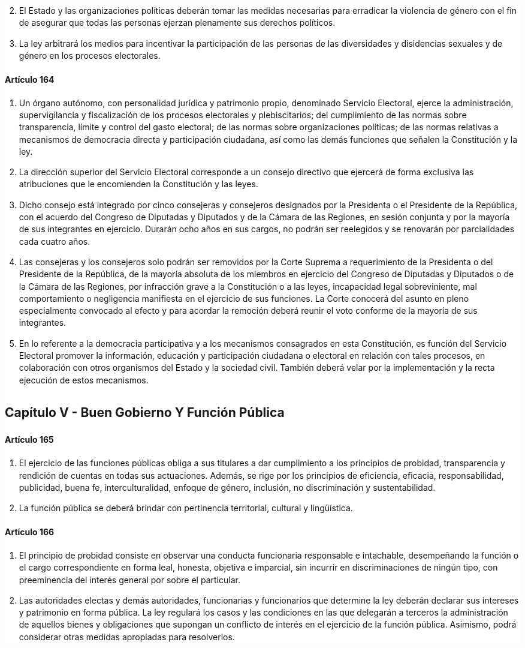 2. El Estado y las organizaciones políticas deberán tomar las medidas necesarias para erradicar la violencia de género con el fin de asegurar que todas las personas ejerzan plenamente sus derechos políticos.

3. La ley arbitrará los medios para incentivar la participación de las personas de las diversidades y disidencias sexuales y de género en los procesos electorales.

#### Artículo 164

1. Un órgano autónomo, con personalidad jurídica y patrimonio propio, denominado Servicio Electoral, ejerce la administración, supervigilancia y fiscalización de los procesos electorales y plebiscitarios; del cumplimiento de las normas sobre transparencia, límite y control del gasto electoral; de las normas sobre organizaciones políticas; de las normas relativas a mecanismos de democracia directa y participación ciudadana, así como las demás funciones que señalen la Constitución y la ley.

2. La dirección superior del Servicio Electoral corresponde a un consejo directivo que ejercerá de forma exclusiva las atribuciones que le encomienden la Constitución y las leyes.

3. Dicho consejo está integrado por cinco consejeras y consejeros designados por la Presidenta o el Presidente de la República, con el acuerdo del Congreso de Diputadas y Diputados y de la Cámara de las Regiones, en sesión conjunta y por la mayoría de sus integrantes en ejercicio. Durarán ocho años en sus cargos, no podrán ser reelegidos y se renovarán por parcialidades cada cuatro años.

4. Las consejeras y los consejeros solo podrán ser removidos por la Corte Suprema a requerimiento de la Presidenta o del Presidente de la República, de la mayoría absoluta de los miembros en ejercicio del Congreso de Diputadas y Diputados o de la Cámara de las Regiones, por infracción grave a la Constitución o a las leyes, incapacidad legal sobreviniente, mal comportamiento o negligencia manifiesta en el ejercicio de sus funciones. La Corte conocerá del asunto en pleno especialmente convocado al efecto y para acordar la remoción deberá reunir el voto conforme de la mayoría de sus integrantes.

5. En lo referente a la democracia participativa y a los mecanismos consagrados en esta Constitución, es función del Servicio Electoral promover la información, educación y participación ciudadana o electoral en relación con tales procesos, en colaboración con otros organismos del Estado y la sociedad civil. También deberá velar por la implementación y la recta ejecución de estos mecanismos.


## Capítulo V - Buen Gobierno Y Función Pública


#### Artículo 165

1. El ejercicio de las funciones públicas obliga a sus titulares a dar cumplimiento a los principios de probidad, transparencia y rendición de cuentas en todas sus actuaciones. Además, se rige por los principios de eficiencia, eficacia, responsabilidad, publicidad, buena fe, interculturalidad, enfoque de género, inclusión, no discriminación y sustentabilidad.

2. La función pública se deberá brindar con pertinencia territorial, cultural y lingüística.

#### Artículo 166

1. El principio de probidad consiste en observar una conducta funcionaria responsable e intachable, desempeñando la función o el cargo correspondiente en forma leal, honesta, objetiva e imparcial, sin incurrir en discriminaciones de ningún tipo, con preeminencia del interés general por sobre el particular.

2. Las autoridades electas y demás autoridades, funcionarias y funcionarios que determine la ley deberán declarar sus intereses y patrimonio en forma pública. La ley regulará los casos y las condiciones en las que delegarán a terceros la administración de aquellos bienes y obligaciones que supongan un conflicto de interés en el ejercicio de la función pública. Asimismo, podrá considerar otras medidas apropiadas para resolverlos.
